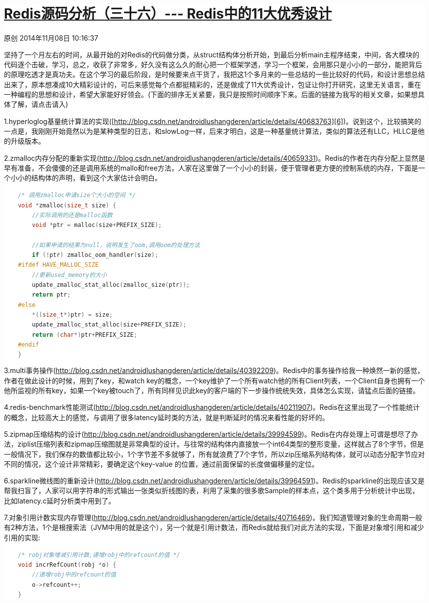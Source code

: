 # [Redis源码分析（三十六）--- Redis中的11大优秀设计](http://blog.csdn.net/androidlushangderen/article/details/40918317)

原创  2014年11月08日 10:16:37


 坚持了一个月左右的时间，从最开始的对Redis的代码做分类，从struct结构体分析开始，到最后分析main主程序结束，中间，各大模块的代码逐个击破，学习，总之，收获了非常多，好久没有这么久的耐心把一个框架学透，学习一个框架，会用那只是小小的一部分，能把背后的原理吃透才是真功夫。在这个学习的最后阶段，是时候要来点干货了，我把这1个多月来的一些总结的一些比较好的代码，和设计思想总结出来了，原本想凑成10大精彩设计的，可后来感觉每个点都挺精彩的，还是做成了11大优秀设计，包证让你打开研究，这里无关语言，重在一种编程的思想和设计，希望大家能好好领会。(下面的排序无关紧要，我只是按照时间顺序下来。后面的链接为我写的相关文章，如果想具体了解，请点击请入)

1.hyperloglog基量统计算法的实现([http://blog.csdn.net/androidlushangderen/article/details/40683763][6])。说到这个，比较搞笑的一点是，我刚刚开始竟然以为是某种类型的日志，和slowLog一样，后来才明白，这是一种基量统计算法，类似的算法还有LLC，HLLC是他的升级版本。

2.zmalloc内存分配的重新实现(http://blog.csdn.net/androidlushangderen/article/details/40659331)。Redis的作者在内存分配上显然是早有准备，不会傻傻的还是调用系统的mallo和free方法，人家在这里做了一个小小的封装，便于管理者更方便的控制系统的内存，下面是一个小小的结构体的声明，看到这个大家估计会明白。

```c
    /* 调用zmalloc申请size个大小的空间 */
    void *zmalloc(size_t size) {
        //实际调用的还是malloc函数
        void *ptr = malloc(size+PREFIX_SIZE);
        
        //如果申请的结果为null，说明发生了oom,调用oom的处理方法
        if (!ptr) zmalloc_oom_handler(size);
    #ifdef HAVE_MALLOC_SIZE
        //更新used_memory的大小
        update_zmalloc_stat_alloc(zmalloc_size(ptr));
        return ptr;
    #else
        *((size_t*)ptr) = size;
        update_zmalloc_stat_alloc(size+PREFIX_SIZE);
        return (char*)ptr+PREFIX_SIZE;
    #endif
    }
```

3.multi事务操作(http://blog.csdn.net/androidlushangderen/article/details/40392209)。Redis中的事务操作给我一种焕然一新的感觉，作者在做此设计的时候，用到了key，和watch key的概念，一个key维护了一个所有watch他的所有Client列表，一个Client自身也拥有一个他所监视的所有key，如果一个key被touch了，所有同样见识此key的客户端的下一步操作统统失效，具体怎么实现，请猛点后面的链接。 

4.redis-benchmark性能测试(http://blog.csdn.net/androidlushangderen/article/details/40211907)。Redis在这里出现了一个性能统计的概念，比较高大上的感觉，与调用了很多latency延时类的方法，就是判断延时的情况来看性能的好坏的。

5.zipmap压缩结构的设计(http://blog.csdn.net/androidlushangderen/article/details/39994599)。Redis在内存处理上可谓是想尽了办法，ziplist压缩列表和zipmap压缩图就是非常典型的设计。与往常的结构体内直接放一个int64类型的整形变量，这样就占了8个字节，但是一般情况下，我们保存的数值都比较小，1个字节差不多就够了，所有就浪费了7个字节，所以zip压缩系列结构体，就可以动态分配字节应对不同的情况，这个设计非常精彩，要确定这个key-value 的位置，通过前面保留的长度做偏移量的定位。

6.sparkline微线图的重新设计(http://blog.csdn.net/androidlushangderen/article/details/39964591)。Redis的sparkline的出现应该又是帮我扫盲了，人家可以用字符串的形式输出一张类似折线图的表，利用了采集的很多歌Sample的样本点，这个类多用于分析统计中出现，比如latency.c延时分析类中用到了。

7.对象引用计数实现内存管理(http://blog.csdn.net/androidlushangderen/article/details/40716469)。我们知道管理对象的生命周期一般有2种方法，1个是根搜索法（JVM中用的就是这个），另一个就是引用计数法，而Redis就给我们对此方法的实现，下面是对象增引用和减少引用的实现:

```c
    /* robj对象增减引用计数,递增robj中的refcount的值 */
    void incrRefCount(robj *o) {
        //递增robj中的refcount的值
        o->refcount++;
    }
```


[0]: http://so.csdn.net/so/search/s.do?q=nosql数据库&t=blog
[1]: http://so.csdn.net/so/search/s.do?q=源码&t=blog
[2]: http://so.csdn.net/so/search/s.do?q=redis&t=blog
[3]: http://so.csdn.net/so/search/s.do?q=框架&t=blog
[4]: http://so.csdn.net/so/search/s.do?q=设计&t=blog
[5]: http://write.blog.csdn.net/postedit/40918317
[6]: http://blog.csdn.net/androidlushangderen/article/details/40683763
[7]: #
[8]: http://blog.csdn.net/androidlushangderen/article/details/40649623
[9]: http://blog.csdn.net/androidlushangderen/article/details/40582189